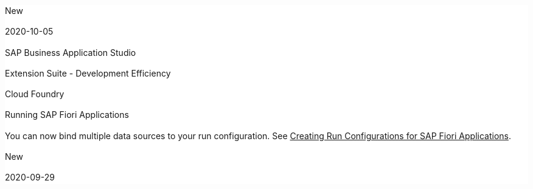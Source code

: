 
</td>
<td>

New



</td>
<td>

2020-10-05



</td>
</tr>
<tr>
<td>

 SAP Business Application Studio 



</td>
<td>

Extension Suite - Development Efficiency



</td>
<td>

Cloud Foundry



</td>
<td>

Running SAP Fiori Applications



</td>
<td>

You can now bind multiple data sources to your run configuration. See [Creating Run Configurations for SAP Fiori Applications](https://help.sap.com/viewer/584e0bcbfd4a4aff91c815cefa0bce2d/Cloud/en-US/0c6d318236254345bb74cfb04db7e427.html).



</td>
<td>

New



</td>
<td>

2020-09-29

